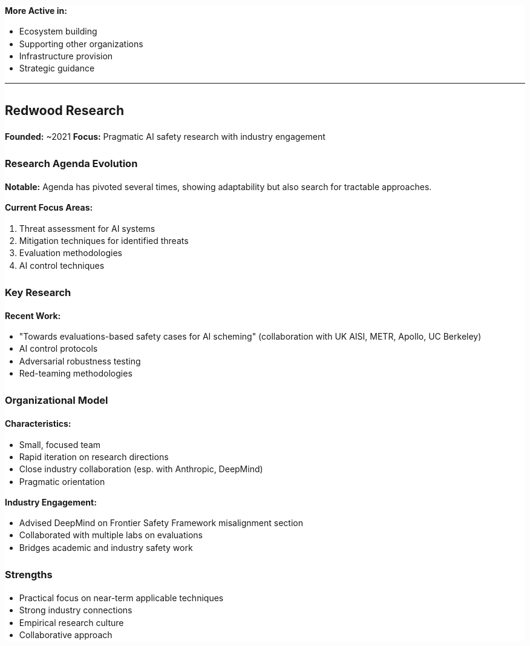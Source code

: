 **More Active in:**
- Ecosystem building
- Supporting other organizations
- Infrastructure provision
- Strategic guidance

---

## Redwood Research

**Founded:** ~2021
**Focus:** Pragmatic AI safety research with industry engagement

### Research Agenda Evolution

**Notable:** Agenda has pivoted several times, showing adaptability but also search for tractable approaches.

**Current Focus Areas:**
1. Threat assessment for AI systems
2. Mitigation techniques for identified threats
3. Evaluation methodologies
4. AI control techniques

### Key Research

**Recent Work:**
- "Towards evaluations-based safety cases for AI scheming" (collaboration with UK AISI, METR, Apollo, UC Berkeley)
- AI control protocols
- Adversarial robustness testing
- Red-teaming methodologies

### Organizational Model

**Characteristics:**
- Small, focused team
- Rapid iteration on research directions
- Close industry collaboration (esp. with Anthropic, DeepMind)
- Pragmatic orientation

**Industry Engagement:**
- Advised DeepMind on Frontier Safety Framework misalignment section
- Collaborated with multiple labs on evaluations
- Bridges academic and industry safety work

### Strengths

- Practical focus on near-term applicable techniques
- Strong industry connections
- Empirical research culture
- Collaborative approach
